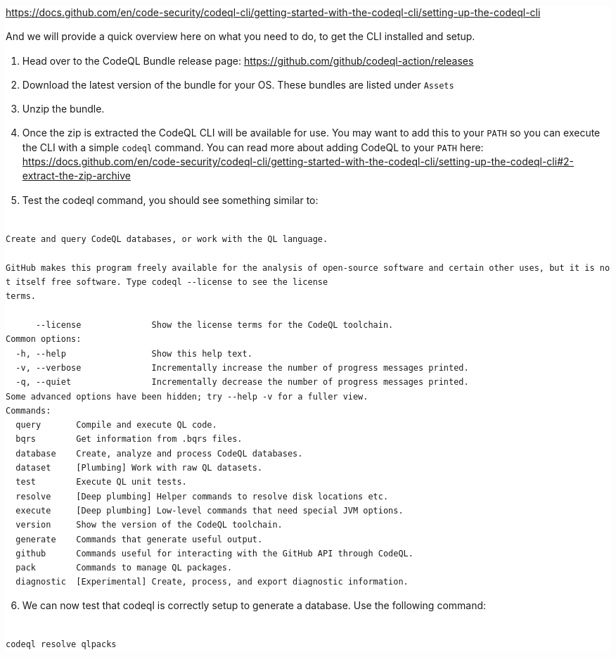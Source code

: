 https://docs.github.com/en/code-security/codeql-cli/getting-started-with-the-codeql-cli/setting-up-the-codeql-cli

And we will provide a quick overview here on what you need to do, to get the CLI installed and setup.

1. Head over to the CodeQL Bundle release page: https://github.com/github/codeql-action/releases

2. Download the latest version of the bundle for your OS. These bundles are listed under `Assets`

3. Unzip the bundle.

4. Once the zip is extracted the CodeQL CLI will be available for use. You may want to add this to your `PATH` so you can execute the CLI with a simple `codeql` command. You can read more about adding CodeQL to your `PATH` here: https://docs.github.com/en/code-security/codeql-cli/getting-started-with-the-codeql-cli/setting-up-the-codeql-cli#2-extract-the-zip-archive  

5. Test the codeql command, you should see something similar to:

```console

Create and query CodeQL databases, or work with the QL language.

GitHub makes this program freely available for the analysis of open-source software and certain other uses, but it is not itself free software. Type codeql --license to see the license
terms.

      --license              Show the license terms for the CodeQL toolchain.
Common options:
  -h, --help                 Show this help text.
  -v, --verbose              Incrementally increase the number of progress messages printed.
  -q, --quiet                Incrementally decrease the number of progress messages printed.
Some advanced options have been hidden; try --help -v for a fuller view.
Commands:
  query       Compile and execute QL code.
  bqrs        Get information from .bqrs files.
  database    Create, analyze and process CodeQL databases.
  dataset     [Plumbing] Work with raw QL datasets.
  test        Execute QL unit tests.
  resolve     [Deep plumbing] Helper commands to resolve disk locations etc.
  execute     [Deep plumbing] Low-level commands that need special JVM options.
  version     Show the version of the CodeQL toolchain.
  generate    Commands that generate useful output.
  github      Commands useful for interacting with the GitHub API through CodeQL.
  pack        Commands to manage QL packages.
  diagnostic  [Experimental] Create, process, and export diagnostic information.
```

6. We can now test that codeql is correctly setup to generate a database. Use the following command:

```console

codeql resolve qlpacks
```
